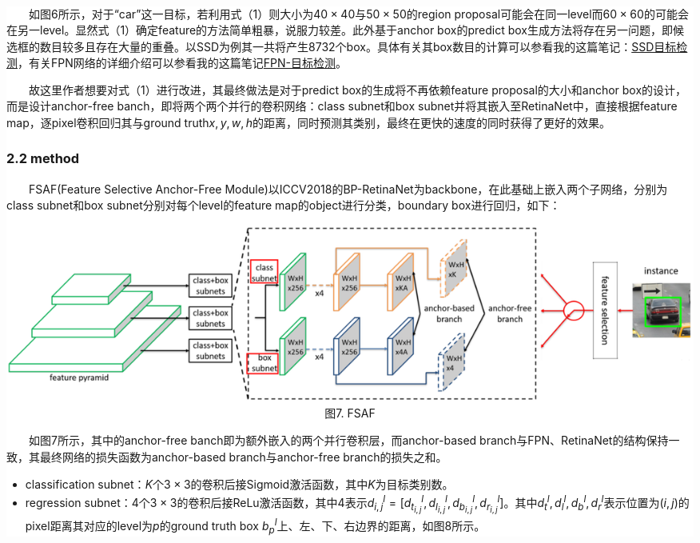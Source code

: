 &emsp;&emsp;如图6所示，对于“car”这一目标，若利用式（1）则大小为$40\times 40$与$50\times 50$的region proposal可能会在同一level而$60\times 60$的可能会在另一level。显然式（1）确定feature的方法简单粗暴，说服力较差。此外基于anchor box的predict box生成方法将存在另一问题，即候选框的数目较多且存在大量的重叠。以SSD为例其一共将产生8732个box。具体有关其box数目的计算可以参看我的这篇笔记：[SSD目标检测](https://zhuanlan.zhihu.com/p/58711133)，有关FPN网络的详细介绍可以参看我的这篇笔记[FPN-目标检测](https://zhuanlan.zhihu.com/p/58603276)。

&emsp;&emsp;故这里作者想要对式（1）进行改进，其最终做法是对于predict box的生成将不再依赖feature proposal的大小和anchor box的设计，而是设计anchor-free banch，即将两个两个并行的卷积网络：class subnet和box subnet并将其嵌入至RetinaNet中，直接根据feature map，逐pixel卷积回归其与ground truth$x,y,w,h$的距离，同时预测其类别，最终在更快的速度的同时获得了更好的效果。

### 2.2 method

&emsp;&emsp;FSAF(Feature Selective Anchor-Free Module)以ICCV2018的BP-RetinaNet为backbone，在此基础上嵌入两个子网络，分别为class subnet和box subnet分别对每个level的feature map的object进行分类，boundary box进行回归，如下：

<center>

![FSAF](FSAF.png)
<br/>
图7. FSAF
</center>

&emsp;&emsp;如图7所示，其中的anchor-free banch即为额外嵌入的两个并行卷积层，而anchor-based branch与FPN、RetinaNet的结构保持一致，其最终网络的损失函数为anchor-based branch与anchor-free branch的损失之和。

- classification subnet：$K$个$3\times 3$的卷积后接Sigmoid激活函数，其中$K$为目标类别数。
- regression subnet：4个$3\times 3$的卷积后接ReLu激活函数，其中4表示$d_{i,j}^l=[d_{t_{i,j}}^l,d_{l_{i,j}}^l,d_{b_{i,j}}^l,d_{r_{i,j}}^l]$。其中$d_t^l,d_l^l,d_b^l,d_r^l$表示位置为$(i,j)$的pixel距离其对应的level为$p$的ground truth box $b_p^l$上、左、下、右边界的距离，如图8所示。

<center>
